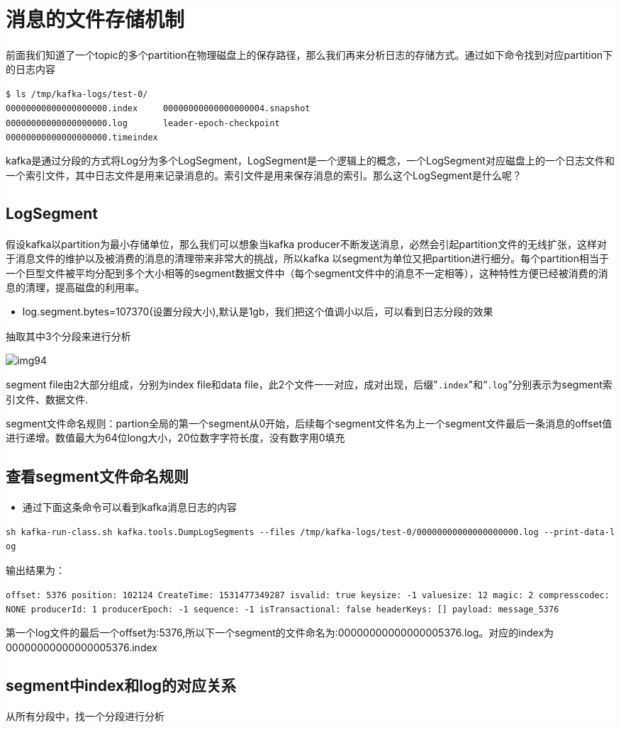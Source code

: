 #  消息的文件存储机制

 前面我们知道了一个topic的多个partition在物理磁盘上的保存路径，那么我们再来分析日志的存储方式。通过如下命令找到对应partition下的日志内容

```shell
$ ls /tmp/kafka-logs/test-0/
00000000000000000000.index     00000000000000000004.snapshot
00000000000000000000.log       leader-epoch-checkpoint
00000000000000000000.timeindex
```

kafka是通过分段的方式将Log分为多个LogSegment，LogSegment是一个逻辑上的概念，一个LogSegment对应磁盘上的一个日志文件和一个索引文件，其中日志文件是用来记录消息的。索引文件是用来保存消息的索引。那么这个LogSegment是什么呢？

## **LogSegment**

假设kafka以partition为最小存储单位，那么我们可以想象当kafka producer不断发送消息，必然会引起partition文件的无线扩张，这样对于消息文件的维护以及被消费的消息的清理带来非常大的挑战，所以kafka 以segment为单位又把partition进行细分。每个partition相当于一个巨型文件被平均分配到多个大小相等的segment数据文件中（每个segment文件中的消息不一定相等），这种特性方便已经被消费的消息的清理，提高磁盘的利用率。

- log.segment.bytes=107370(设置分段大小),默认是1gb，我们把这个值调小以后，可以看到日志分段的效果

抽取其中3个分段来进行分析

![img94](http://ww4.sinaimg.cn/large/006tNc79gy1g6593raokfj30r50a9abf.jpg)

segment file由2大部分组成，分别为index file和data file，此2个文件一一对应，成对出现，后缀"`.index`"和“`.log`”分别表示为segment索引文件、数据文件.

segment文件命名规则：partion全局的第一个segment从0开始，后续每个segment文件名为上一个segment文件最后一条消息的offset值进行递增。数值最大为64位long大小，20位数字字符长度，没有数字用0填充

## **查看segment文件命名规则**

- 通过下面这条命令可以看到kafka消息日志的内容

```shell
sh kafka-run-class.sh kafka.tools.DumpLogSegments --files /tmp/kafka-logs/test-0/00000000000000000000.log --print-data-log
```

输出结果为：

```
offset: 5376 position: 102124 CreateTime: 1531477349287 isvalid: true keysize: -1 valuesize: 12 magic: 2 compresscodec: NONE producerId: 1 producerEpoch: -1 sequence: -1 isTransactional: false headerKeys: [] payload: message_5376
```

第一个log文件的最后一个offset为:5376,所以下一个segment的文件命名为:00000000000000005376.log。对应的index为00000000000000005376.index

## **segment中index和log的对应关系**

从所有分段中，找一个分段进行分析
